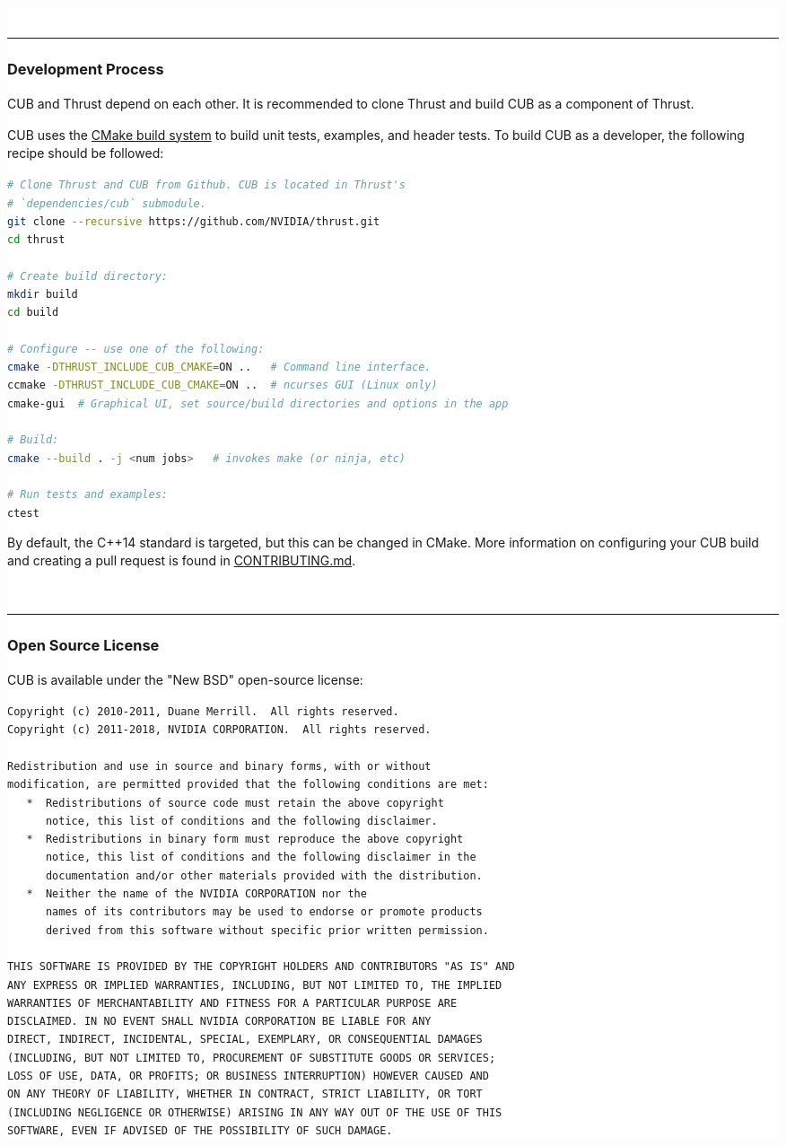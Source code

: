 <br><hr>
<h3>Development Process</h3>

CUB and Thrust depend on each other. It is recommended to clone Thrust
and build CUB as a component of Thrust.

CUB uses the [CMake build system](https://cmake.org/) to build unit tests,
examples, and header tests. To build CUB as a developer, the following
recipe should be followed:

```bash
# Clone Thrust and CUB from Github. CUB is located in Thrust's
# `dependencies/cub` submodule.
git clone --recursive https://github.com/NVIDIA/thrust.git
cd thrust

# Create build directory:
mkdir build
cd build

# Configure -- use one of the following:
cmake -DTHRUST_INCLUDE_CUB_CMAKE=ON ..   # Command line interface.
ccmake -DTHRUST_INCLUDE_CUB_CMAKE=ON ..  # ncurses GUI (Linux only)
cmake-gui  # Graphical UI, set source/build directories and options in the app

# Build:
cmake --build . -j <num jobs>   # invokes make (or ninja, etc)

# Run tests and examples:
ctest
```

By default, the C++14 standard is targeted, but this can be changed in CMake.
More information on configuring your CUB build and creating a pull request is
found in [CONTRIBUTING.md](CONTRIBUTING.md).

<br><hr>
<h3>Open Source License</h3>

CUB is available under the "New BSD" open-source license:

```
Copyright (c) 2010-2011, Duane Merrill.  All rights reserved.
Copyright (c) 2011-2018, NVIDIA CORPORATION.  All rights reserved.

Redistribution and use in source and binary forms, with or without
modification, are permitted provided that the following conditions are met:
   *  Redistributions of source code must retain the above copyright
      notice, this list of conditions and the following disclaimer.
   *  Redistributions in binary form must reproduce the above copyright
      notice, this list of conditions and the following disclaimer in the
      documentation and/or other materials provided with the distribution.
   *  Neither the name of the NVIDIA CORPORATION nor the
      names of its contributors may be used to endorse or promote products
      derived from this software without specific prior written permission.

THIS SOFTWARE IS PROVIDED BY THE COPYRIGHT HOLDERS AND CONTRIBUTORS "AS IS" AND
ANY EXPRESS OR IMPLIED WARRANTIES, INCLUDING, BUT NOT LIMITED TO, THE IMPLIED
WARRANTIES OF MERCHANTABILITY AND FITNESS FOR A PARTICULAR PURPOSE ARE
DISCLAIMED. IN NO EVENT SHALL NVIDIA CORPORATION BE LIABLE FOR ANY
DIRECT, INDIRECT, INCIDENTAL, SPECIAL, EXEMPLARY, OR CONSEQUENTIAL DAMAGES
(INCLUDING, BUT NOT LIMITED TO, PROCUREMENT OF SUBSTITUTE GOODS OR SERVICES;
LOSS OF USE, DATA, OR PROFITS; OR BUSINESS INTERRUPTION) HOWEVER CAUSED AND
ON ANY THEORY OF LIABILITY, WHETHER IN CONTRACT, STRICT LIABILITY, OR TORT
(INCLUDING NEGLIGENCE OR OTHERWISE) ARISING IN ANY WAY OUT OF THE USE OF THIS
SOFTWARE, EVEN IF ADVISED OF THE POSSIBILITY OF SUCH DAMAGE.
```
